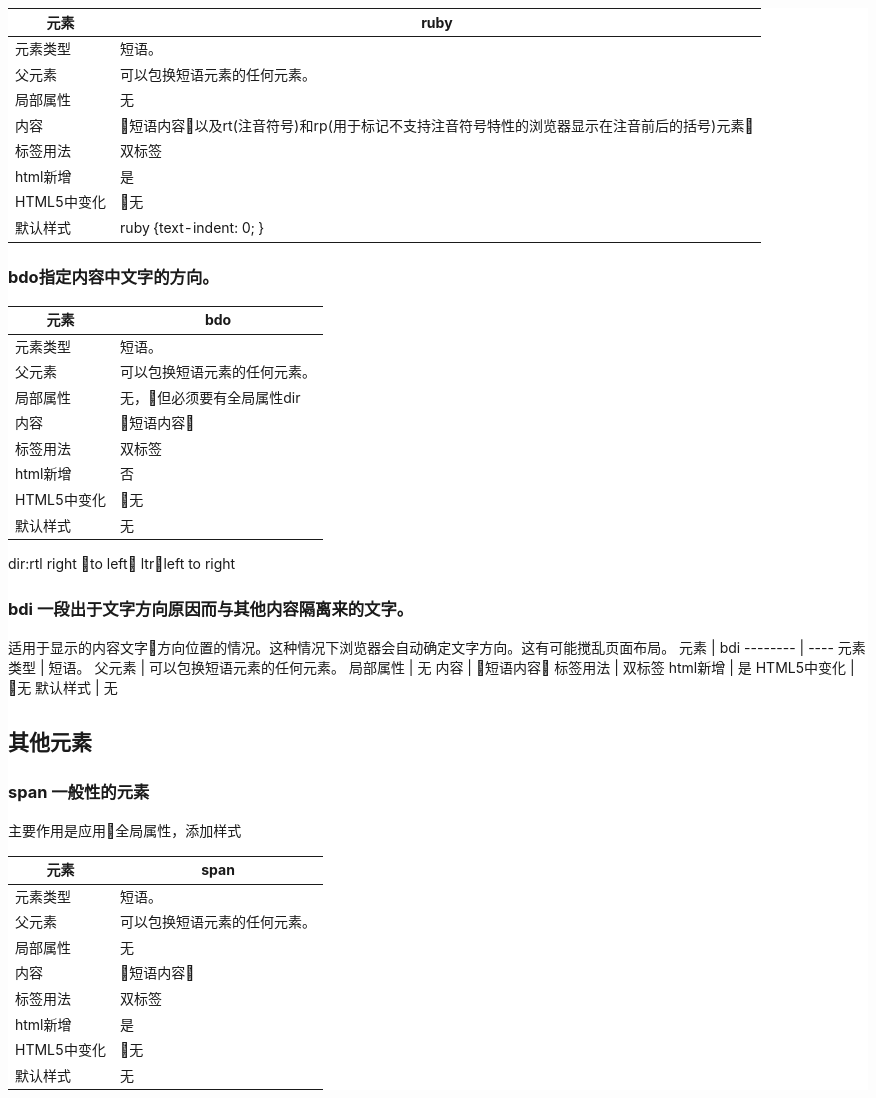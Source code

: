 元素      | ruby
-------- | ----
元素类型  | 短语。
父元素    | 可以包换短语元素的任何元素。
局部属性  | 无
内容     | 短语内容以及rt(注音符号)和rp(用于标记不支持注音符号特性的浏览器显示在注音前后的括号)元素
标签用法  | 双标签
html新增  | 是
HTML5中变化 | 无
默认样式   | ruby {text-indent: 0; }

### bdo指定内容中文字的方向。


元素      | bdo
-------- | ----
元素类型  | 短语。
父元素    | 可以包换短语元素的任何元素。
局部属性  | 无，但必须要有全局属性dir
内容     | 短语内容
标签用法  | 双标签
html新增  | 否
HTML5中变化 | 无
默认样式   | 无

dir:rtl right to left； ltr：left to right

### bdi 一段出于文字方向原因而与其他内容隔离来的文字。

适用于显示的内容文字方向位置的情况。这种情况下浏览器会自动确定文字方向。这有可能搅乱页面布局。
元素      | bdi
-------- | ----
元素类型  | 短语。
父元素    | 可以包换短语元素的任何元素。
局部属性  | 无
内容     | 短语内容
标签用法  | 双标签
html新增  | 是
HTML5中变化 | 无
默认样式   | 无


## 其他元素

### span 一般性的元素
主要作用是应用全局属性，添加样式

元素      | span
-------- | ----
元素类型  | 短语。
父元素    | 可以包换短语元素的任何元素。
局部属性  | 无
内容     | 短语内容
标签用法  | 双标签
html新增  | 是
HTML5中变化 | 无
默认样式   | 无
